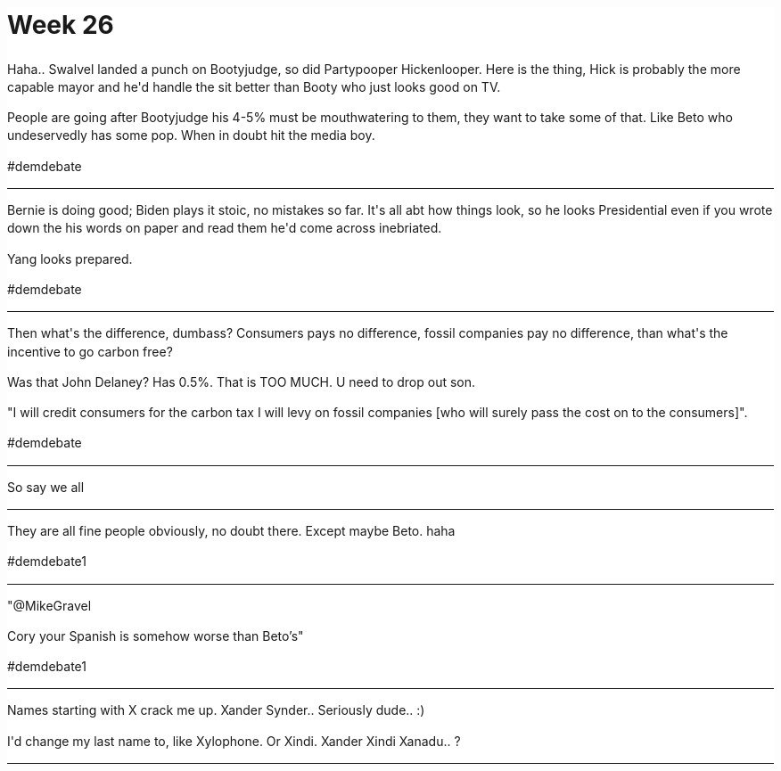 # Week 26

Haha.. Swalvel landed a punch on Bootyjudge, so did Partypooper
Hickenlooper. Here is the thing, Hick is probably the more capable
mayor and he'd handle the sit better than Booty who just looks good on
TV.

People are going after Bootyjudge his 4-5% must be mouthwatering to
them, they want to take some of that. Like Beto who undeservedly has
some pop. When in doubt hit the media boy.

\#demdebate

---

Bernie is doing good; Biden plays it stoic, no mistakes so far. It's all abt how things look, so he looks Presidential even if you wrote down the his words on paper and read them he'd come across inebriated. 

Yang looks prepared.

\#demdebate

---

Then what's the difference, dumbass? Consumers pays no difference, fossil companies pay no difference, than what's the incentive to go carbon free? 

Was that John Delaney? Has 0.5%. That is TOO MUCH. U need to drop out son.

"I will credit consumers for the carbon tax I will levy on fossil companies [who will surely pass the cost on to the consumers]". 

\#demdebate

---

So say we all

---

They are all fine people obviously, no doubt there. Except maybe Beto. haha

\#demdebate1

---

"@MikeGravel 

Cory your Spanish is somehow worse than Beto’s"

\#demdebate1

---

Names starting with X crack me up. Xander Synder.. Seriously dude.. :) 

I'd change my last name to, like Xylophone. Or Xindi. Xander Xindi Xanadu.. ? 

---
